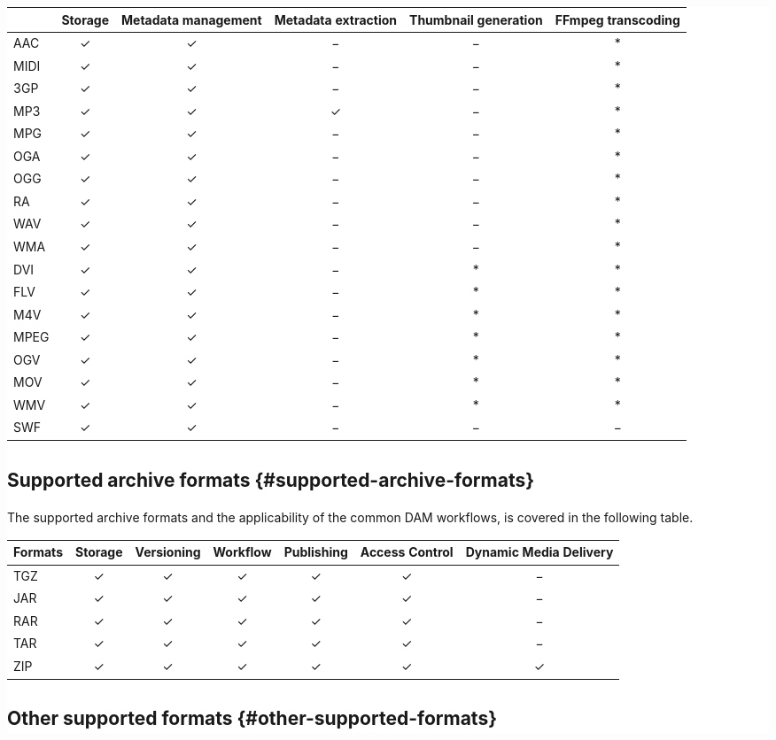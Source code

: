| | Storage | Metadata management | Metadata extraction | Thumbnail generation | FFmpeg transcoding |
|:---|:---:|:---:|:---:|:---:|:---:|
| AAC | &#10003; | &#10003; | &minus;| &minus; | &#42; |
| MIDI | &#10003; | &#10003; | &minus;| &minus; | &#42; |
| 3GP | &#10003; | &#10003; |&minus; | &minus; | &#42; |
| MP3 | &#10003; | &#10003; | &#10003; | &minus; | &#42; |
| MPG | &#10003; | &#10003; | &minus;| &minus; | &#42; |
| OGA | &#10003; | &#10003; | &minus;| &minus; | &#42; |
| OGG | &#10003; | &#10003; | &minus;| &minus; | &#42; |
| RA | &#10003; | &#10003; |&minus; | &minus; | &#42; |
| WAV | &#10003; | &#10003; |&minus; | &minus; | &#42; |
| WMA | &#10003; | &#10003; |&minus; | &minus; | &#42; |
| DVI | &#10003; | &#10003; |&minus; | &#42; | &#42; |
| FLV | &#10003; | &#10003; | &minus;| &#42; | &#42; |
| M4V | &#10003; | &#10003; |&minus; | &#42; | &#42; |
| MPEG | &#10003; | &#10003; |&minus; | &#42; | &#42; |
| OGV | &#10003; | &#10003; |&minus; | &#42; | &#42; |
| MOV | &#10003; | &#10003; | &minus;| &#42; | &#42; |
| WMV | &#10003; | &#10003; | &minus;| &#42; | &#42; |
| SWF | &#10003; | &#10003; |&minus; | &minus;| &minus;|

## Supported archive formats {#supported-archive-formats}

The supported archive formats and the applicability of the common DAM workflows, is covered in the following table.

| Formats | Storage | Versioning | Workflow | Publishing | Access Control | Dynamic Media Delivery |
|---|:---:|:---:|:---:|:---:|:---:|:---:|
| TGZ | &#10003; | &#10003; | &#10003; | &#10003; | &#10003; |&minus; |
| JAR | &#10003; | &#10003; | &#10003; | &#10003; | &#10003; | &minus;|
| RAR | &#10003; | &#10003; | &#10003; | &#10003; | &#10003; |&minus; |
| TAR | &#10003; | &#10003; | &#10003; | &#10003; | &#10003; |&minus; |
| ZIP | &#10003; | &#10003; | &#10003; | &#10003; | &#10003; | &#10003; |

## Other supported formats {#other-supported-formats}

